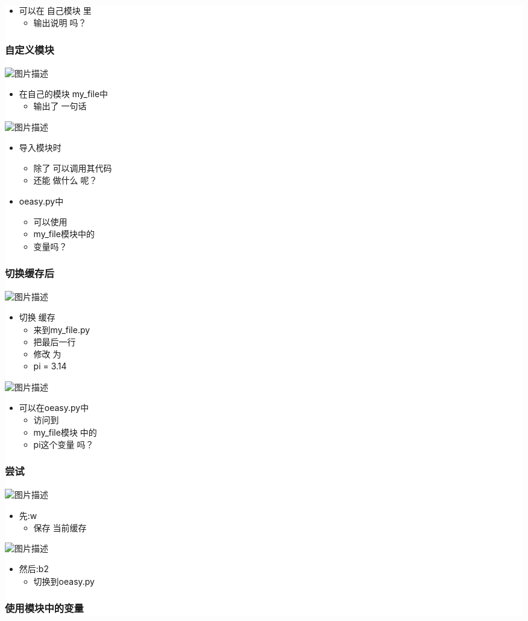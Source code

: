 - 可以在 自己模块 里
	- 输出说明 吗？

### 自定义模块 

![图片描述](https://doc.shiyanlou.com/courses/uid1190679-20231124-1700831806826)

- 在自己的模块 my_file中
	- 输出了 一句话

![图片描述](https://doc.shiyanlou.com/courses/uid1190679-20231124-1700831871253)

- 导入模块时
	- 除了 可以调用其代码	
	- 还能 做什么 呢？

- oeasy.py中
	- 可以使用 
	- my_file模块中的
	- 变量吗？


### 切换缓存后

![图片描述](https://doc.shiyanlou.com/courses/uid1190679-20231122-1700649270471)

- 切换 缓存
	- 来到my_file.py
	- 把最后一行
	- 修改 为 
	- pi = 3.14

![图片描述](https://doc.shiyanlou.com/courses/uid1190679-20231122-1700649901184)

- 可以在oeasy.py中
	- 访问到
	- my_file模块 中的
	- pi这个变量 吗？

### 尝试

![图片描述](https://doc.shiyanlou.com/courses/uid1190679-20231122-1700649971446)

- 先:w
	- 保存 当前缓存

![图片描述](https://doc.shiyanlou.com/courses/uid1190679-20231122-1700649981617)

- 然后:b2
	- 切换到oeasy.py

### 使用模块中的变量
